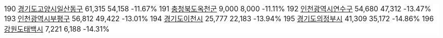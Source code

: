   <tr class="item">
    <td>190</td>
    <td><a href="/apt/경기도고양시일산동구">경기도고양시일산동구</a></td>
    <td>61,315</td>
    <td>54,158</td>
    <td>-11.67%</td>
  </tr>

  <tr class="item">
    <td>191</td>
    <td><a href="/apt/충청북도옥천군">충청북도옥천군</a></td>
    <td>9,000</td>
    <td>8,000</td>
    <td>-11.11%</td>
  </tr>

  <tr class="item">
    <td>192</td>
    <td><a href="/apt/인천광역시연수구">인천광역시연수구</a></td>
    <td>54,680</td>
    <td>47,312</td>
    <td>-13.47%</td>
  </tr>

  <tr class="item">
    <td>193</td>
    <td><a href="/apt/인천광역시부평구">인천광역시부평구</a></td>
    <td>56,812</td>
    <td>49,422</td>
    <td>-13.01%</td>
  </tr>

  <tr class="item">
    <td>194</td>
    <td><a href="/apt/경기도이천시">경기도이천시</a></td>
    <td>25,777</td>
    <td>22,183</td>
    <td>-13.94%</td>
  </tr>

  <tr class="item">
    <td>195</td>
    <td><a href="/apt/경기도의정부시">경기도의정부시</a></td>
    <td>41,309</td>
    <td>35,172</td>
    <td>-14.86%</td>
  </tr>

  <tr class="item">
    <td>196</td>
    <td><a href="/apt/강원도태백시">강원도태백시</a></td>
    <td>7,221</td>
    <td>6,188</td>
    <td>-14.31%</td>
  </tr>

